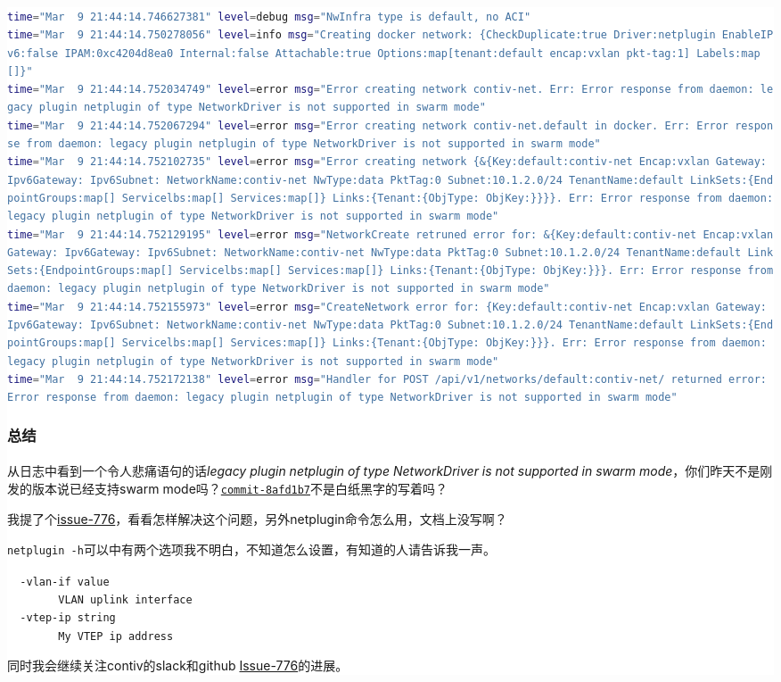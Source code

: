 ```bash
time="Mar  9 21:44:14.746627381" level=debug msg="NwInfra type is default, no ACI" 
time="Mar  9 21:44:14.750278056" level=info msg="Creating docker network: {CheckDuplicate:true Driver:netplugin EnableIPv6:false IPAM:0xc4204d8ea0 Internal:false Attachable:true Options:map[tenant:default encap:vxlan pkt-tag:1] Labels:map[]}" 
time="Mar  9 21:44:14.752034749" level=error msg="Error creating network contiv-net. Err: Error response from daemon: legacy plugin netplugin of type NetworkDriver is not supported in swarm mode" 
time="Mar  9 21:44:14.752067294" level=error msg="Error creating network contiv-net.default in docker. Err: Error response from daemon: legacy plugin netplugin of type NetworkDriver is not supported in swarm mode" 
time="Mar  9 21:44:14.752102735" level=error msg="Error creating network {&{Key:default:contiv-net Encap:vxlan Gateway: Ipv6Gateway: Ipv6Subnet: NetworkName:contiv-net NwType:data PktTag:0 Subnet:10.1.2.0/24 TenantName:default LinkSets:{EndpointGroups:map[] Servicelbs:map[] Services:map[]} Links:{Tenant:{ObjType: ObjKey:}}}}. Err: Error response from daemon: legacy plugin netplugin of type NetworkDriver is not supported in swarm mode" 
time="Mar  9 21:44:14.752129195" level=error msg="NetworkCreate retruned error for: &{Key:default:contiv-net Encap:vxlan Gateway: Ipv6Gateway: Ipv6Subnet: NetworkName:contiv-net NwType:data PktTag:0 Subnet:10.1.2.0/24 TenantName:default LinkSets:{EndpointGroups:map[] Servicelbs:map[] Services:map[]} Links:{Tenant:{ObjType: ObjKey:}}}. Err: Error response from daemon: legacy plugin netplugin of type NetworkDriver is not supported in swarm mode" 
time="Mar  9 21:44:14.752155973" level=error msg="CreateNetwork error for: {Key:default:contiv-net Encap:vxlan Gateway: Ipv6Gateway: Ipv6Subnet: NetworkName:contiv-net NwType:data PktTag:0 Subnet:10.1.2.0/24 TenantName:default LinkSets:{EndpointGroups:map[] Servicelbs:map[] Services:map[]} Links:{Tenant:{ObjType: ObjKey:}}}. Err: Error response from daemon: legacy plugin netplugin of type NetworkDriver is not supported in swarm mode" 
time="Mar  9 21:44:14.752172138" level=error msg="Handler for POST /api/v1/networks/default:contiv-net/ returned error: Error response from daemon: legacy plugin netplugin of type NetworkDriver is not supported in swarm mode" 
```

### 总结

从日志中看到一个令人悲痛语句的话*legacy plugin netplugin of type NetworkDriver is not supported in swarm mode*，你们昨天不是刚发的版本说已经支持swarm mode吗？[`commit-8afd1b7`](https://github.com/contiv/netplugin/commit/8afd1b7718c8424a876760d18484124e0aad3557)不是白纸黑字的写着吗？

我提了个[issue-776](https://github.com/contiv/netplugin/issues/776)，看看怎样解决这个问题，另外netplugin命令怎么用，文档上没写啊？

`netplugin -h`可以中有两个选项我不明白，不知道怎么设置，有知道的人请告诉我一声。

```bash
  -vlan-if value
    	VLAN uplink interface
  -vtep-ip string
    	My VTEP ip address
```

同时我会继续关注contiv的slack和github [Issue-776](https://github.com/contiv/netplugin/issues/776)的进展。
